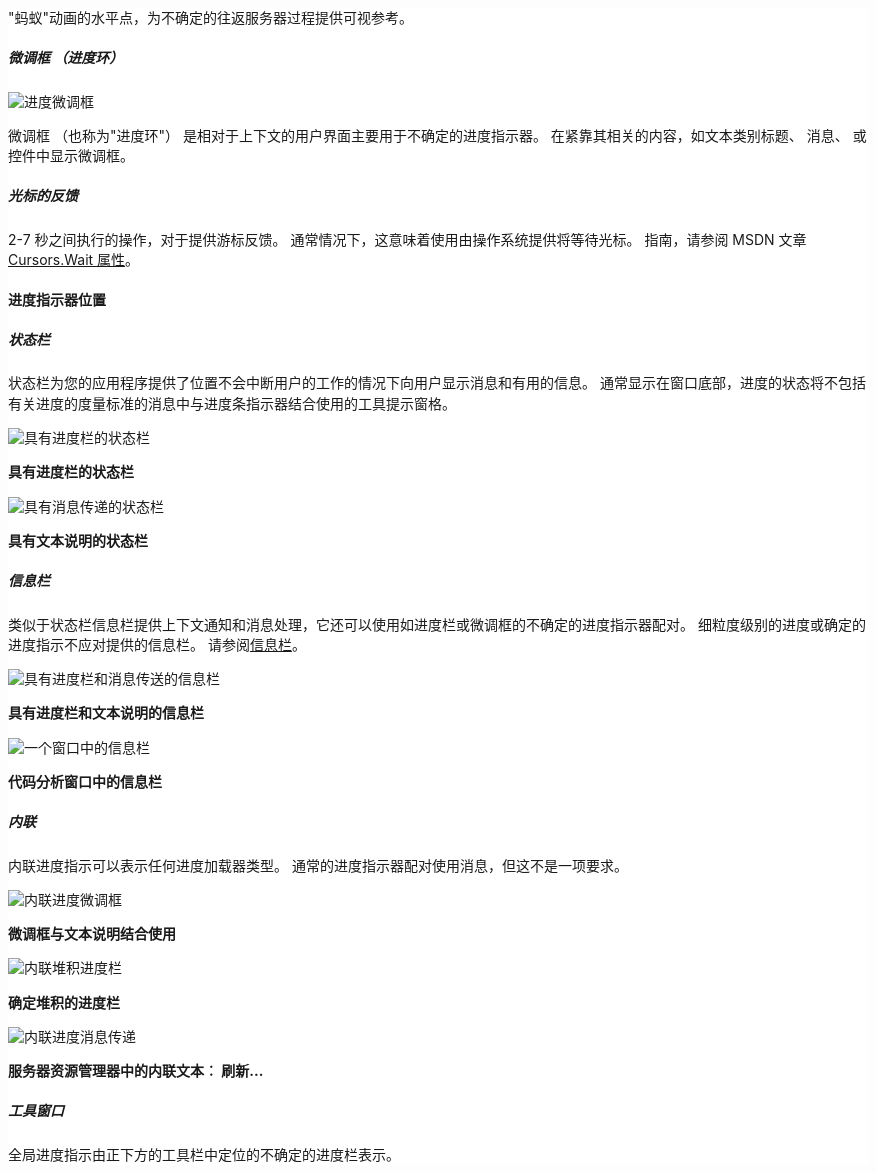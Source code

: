  "蚂蚁"动画的水平点，为不确定的往返服务器过程提供可视参考。  
  
##### <a name="spinner-progress-ring"></a>微调框 （进度环）  
 ![进度微调框](~/extensibility/ux-guidelines/media/0903-02_spinner.png "0903年&02;_Spinner")  
  
 微调框 （也称为"进度环"） 是相对于上下文的用户界面主要用于不确定的进度指示器。 在紧靠其相关的内容，如文本类别标题、 消息、 或控件中显示微调框。  
  
##### <a name="cursor-feedback"></a>光标的反馈  
 2-7 秒之间执行的操作，对于提供游标反馈。 通常情况下，这意味着使用由操作系统提供将等待光标。 指南，请参阅 MSDN 文章[Cursors.Wait 属性](https://msdn.microsoft.com/en-us/library/system.windows.input.cursors.wait\(v=vs.110\).aspx)。  
  
#### <a name="progress-indicator-locations"></a>进度指示器位置  
  
##### <a name="status-bar"></a>状态栏  
 状态栏为您的应用程序提供了位置不会中断用户的工作的情况下向用户显示消息和有用的信息。 通常显示在窗口底部，进度的状态将不包括有关进度的度量标准的消息中与进度条指示器结合使用的工具提示窗格。  
  
 ![具有进度栏的状态栏](~/extensibility/ux-guidelines/media/0903-03_statusbarprogressbar.png "0903年&03;_StatusBarProgressBar")  
  
 **具有进度栏的状态栏**  
  
 ![具有消息传递的状态栏](~/extensibility/ux-guidelines/media/0903-04_statusbarmessage.png "0903年&04;_StatusBarMessage")  
  
 **具有文本说明的状态栏**  
  
##### <a name="infobar"></a>信息栏  
 类似于状态栏信息栏提供上下文通知和消息处理，它还可以使用如进度栏或微调框的不确定的进度指示器配对。 细粒度级别的进度或确定的进度指示不应对提供的信息栏。 请参阅[信息栏](../../extensibility/ux-guidelines/notifications-and-progress-for-visual-studio.md#BKMK_Infobars)。  
  
 ![具有进度栏和消息传送的信息栏](~/extensibility/ux-guidelines/media/0903-05_infobar.png "0903年&05;_InfoBar")  
  
 **具有进度栏和文本说明的信息栏**  
  
 ![一个窗口中的信息栏](~/extensibility/ux-guidelines/media/0903-06_infobarinwindow.png "0903年&06;_InfoBarInWindow")  
  
 **代码分析窗口中的信息栏**  
  
##### <a name="inline"></a>内联  
 内联进度指示可以表示任何进度加载器类型。 通常的进度指示器配对使用消息，但这不是一项要求。  
  
 ![内联进度微调框](~/extensibility/ux-guidelines/media/0903-07_inlinespinner.png "0903年&07;_InlineSpinner")  
  
 **微调框与文本说明结合使用**  
  
 ![内联堆积进度栏](~/extensibility/ux-guidelines/media/0903-08_inlinestackedprogress.png "0903年&08;_InlineStackedProgress")  
  
 **确定堆积的进度栏**  
  
 ![内联进度消息传递](~/extensibility/ux-guidelines/media/0903-09_inlinetext.png "0903年&09;_InlineText")  
  
 **服务器资源管理器中的内联文本︰ 刷新...**  
  
##### <a name="tool-windows"></a>工具窗口  
 全局进度指示由正下方的工具栏中定位的不确定的进度栏表示。  
  